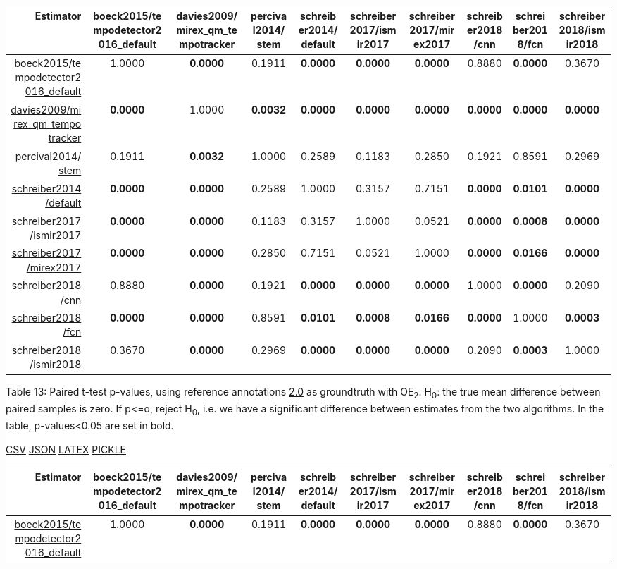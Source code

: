 | Estimator| boeck2015/tempodetector2016_default | davies2009/mirex_qm_tempotracker | percival2014/stem | schreiber2014/default | schreiber2017/ismir2017 | schreiber2017/mirex2017 | schreiber2018/cnn | schreiber2018/fcn | schreiber2018/ismir2018 |
| ---: | :---: | :---: | :---: | :---: | :---: | :---: | :---: | :---: | :---: |
| [boeck2015/tempodetector2016_default](#boeck2015tempodetector2016_default) |   1.0000   | __0.0000__ |   0.1911   | __0.0000__ | __0.0000__ | __0.0000__ |   0.8880   | __0.0000__ |   0.3670   |
| [davies2009/mirex_qm_tempotracker](#davies2009mirex_qm_tempotracker) | __0.0000__ |   1.0000   | __0.0032__ | __0.0000__ | __0.0000__ | __0.0000__ | __0.0000__ | __0.0000__ | __0.0000__ |
| [percival2014/stem](#percival2014stem)             |   0.1911   | __0.0032__ |   1.0000   |   0.2589   |   0.1183   |   0.2850   |   0.1921   |   0.8591   |   0.2969   |
| [schreiber2014/default](#schreiber2014default)     | __0.0000__ | __0.0000__ |   0.2589   |   1.0000   |   0.3157   |   0.7151   | __0.0000__ | __0.0101__ | __0.0000__ |
| [schreiber2017/ismir2017](#schreiber2017ismir2017) | __0.0000__ | __0.0000__ |   0.1183   |   0.3157   |   1.0000   |   0.0521   | __0.0000__ | __0.0008__ | __0.0000__ |
| [schreiber2017/mirex2017](#schreiber2017mirex2017) | __0.0000__ | __0.0000__ |   0.2850   |   0.7151   |   0.0521   |   1.0000   | __0.0000__ | __0.0166__ | __0.0000__ |
| [schreiber2018/cnn](#schreiber2018cnn)             |   0.8880   | __0.0000__ |   0.1921   | __0.0000__ | __0.0000__ | __0.0000__ |   1.0000   | __0.0000__ |   0.2090   |
| [schreiber2018/fcn](#schreiber2018fcn)             | __0.0000__ | __0.0000__ |   0.8591   | __0.0101__ | __0.0008__ | __0.0166__ | __0.0000__ |   1.0000   | __0.0003__ |
| [schreiber2018/ismir2018](#schreiber2018ismir2018) |   0.3670   | __0.0000__ |   0.2969   | __0.0000__ | __0.0000__ | __0.0000__ |   0.2090   | __0.0003__ |   1.0000   |

<a name="table13"></a>Table 13: Paired t-test p-values, using reference annotations [2.0](#20) as groundtruth with OE<sub>2</sub>. H<sub>0</sub>: the true mean difference between paired samples is zero. If p<=ɑ, reject H<sub>0</sub>, i.e. we have a significant difference between estimates from the two algorithms. In the table, p-values<0.05 are set in bold.

[CSV](data/wjd_estimates_oe2_significance.csv "Download data as CSV") [JSON](data/wjd_estimates_oe2_significance.json "Download data as JSON") [LATEX](data/wjd_estimates_oe2_significance.latex "Download data as LATEX") [PICKLE](data/wjd_estimates_oe2_significance.pickle "Download data as PICKLE") 

| Estimator| boeck2015/tempodetector2016_default | davies2009/mirex_qm_tempotracker | percival2014/stem | schreiber2014/default | schreiber2017/ismir2017 | schreiber2017/mirex2017 | schreiber2018/cnn | schreiber2018/fcn | schreiber2018/ismir2018 |
| ---: | :---: | :---: | :---: | :---: | :---: | :---: | :---: | :---: | :---: |
| [boeck2015/tempodetector2016_default](#boeck2015tempodetector2016_default) |   1.0000   | __0.0000__ |   0.1911   | __0.0000__ | __0.0000__ | __0.0000__ |   0.8880   | __0.0000__ |   0.3670   |
